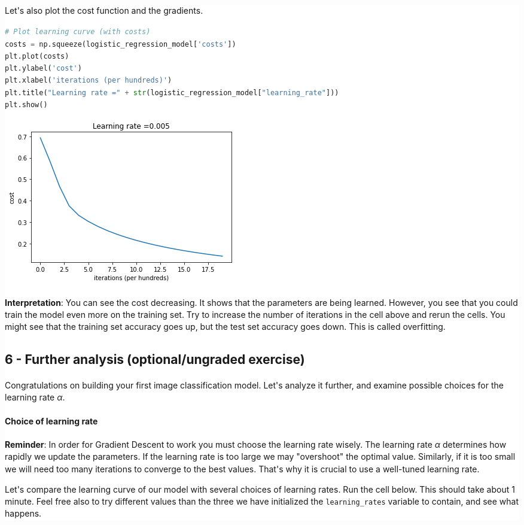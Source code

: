 
Let's also plot the cost function and the gradients.


```python
# Plot learning curve (with costs)
costs = np.squeeze(logistic_regression_model['costs'])
plt.plot(costs)
plt.ylabel('cost')
plt.xlabel('iterations (per hundreds)')
plt.title("Learning rate =" + str(logistic_regression_model["learning_rate"]))
plt.show()
```


![png](output_47_0.png)


**Interpretation**:
You can see the cost decreasing. It shows that the parameters are being learned. However, you see that you could train the model even more on the training set. Try to increase the number of iterations in the cell above and rerun the cells. You might see that the training set accuracy goes up, but the test set accuracy goes down. This is called overfitting. 

<a name='6'></a>
## 6 - Further analysis (optional/ungraded exercise) ##

Congratulations on building your first image classification model. Let's analyze it further, and examine possible choices for the learning rate $\alpha$. 

#### Choice of learning rate ####

**Reminder**:
In order for Gradient Descent to work you must choose the learning rate wisely. The learning rate $\alpha$  determines how rapidly we update the parameters. If the learning rate is too large we may "overshoot" the optimal value. Similarly, if it is too small we will need too many iterations to converge to the best values. That's why it is crucial to use a well-tuned learning rate.

Let's compare the learning curve of our model with several choices of learning rates. Run the cell below. This should take about 1 minute. Feel free also to try different values than the three we have initialized the `learning_rates` variable to contain, and see what happens. 
